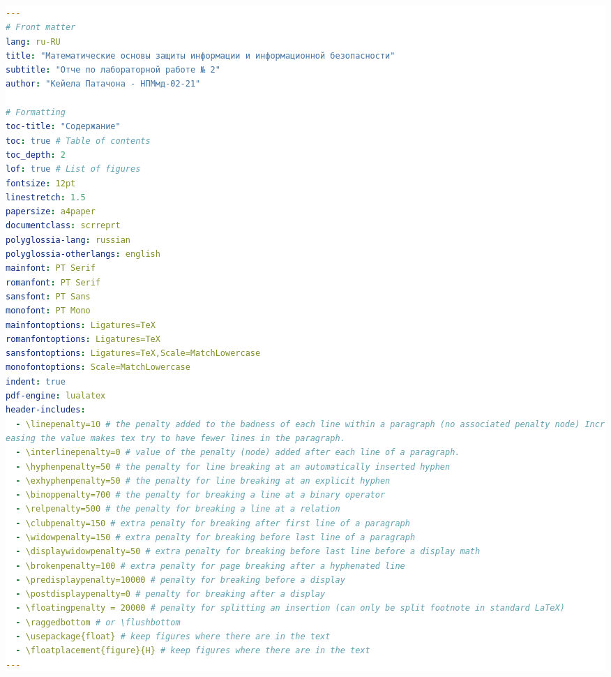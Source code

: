 ```yaml
---
# Front matter
lang: ru-RU
title: "Математические основы защиты информации и информационной безопасности"
subtitle: "Отче по лабораторной работе № 2"
author: "Кейела Патачона - НПМмд-02-21"

# Formatting
toc-title: "Содержание"
toc: true # Table of contents
toc_depth: 2
lof: true # List of figures
fontsize: 12pt
linestretch: 1.5
papersize: a4paper
documentclass: scrreprt
polyglossia-lang: russian
polyglossia-otherlangs: english
mainfont: PT Serif
romanfont: PT Serif
sansfont: PT Sans
monofont: PT Mono
mainfontoptions: Ligatures=TeX
romanfontoptions: Ligatures=TeX
sansfontoptions: Ligatures=TeX,Scale=MatchLowercase
monofontoptions: Scale=MatchLowercase
indent: true
pdf-engine: lualatex
header-includes:
  - \linepenalty=10 # the penalty added to the badness of each line within a paragraph (no associated penalty node) Increasing the value makes tex try to have fewer lines in the paragraph.
  - \interlinepenalty=0 # value of the penalty (node) added after each line of a paragraph.
  - \hyphenpenalty=50 # the penalty for line breaking at an automatically inserted hyphen
  - \exhyphenpenalty=50 # the penalty for line breaking at an explicit hyphen
  - \binoppenalty=700 # the penalty for breaking a line at a binary operator
  - \relpenalty=500 # the penalty for breaking a line at a relation
  - \clubpenalty=150 # extra penalty for breaking after first line of a paragraph
  - \widowpenalty=150 # extra penalty for breaking before last line of a paragraph
  - \displaywidowpenalty=50 # extra penalty for breaking before last line before a display math
  - \brokenpenalty=100 # extra penalty for page breaking after a hyphenated line
  - \predisplaypenalty=10000 # penalty for breaking before a display
  - \postdisplaypenalty=0 # penalty for breaking after a display
  - \floatingpenalty = 20000 # penalty for splitting an insertion (can only be split footnote in standard LaTeX)
  - \raggedbottom # or \flushbottom
  - \usepackage{float} # keep figures where there are in the text
  - \floatplacement{figure}{H} # keep figures where there are in the text
---
```


